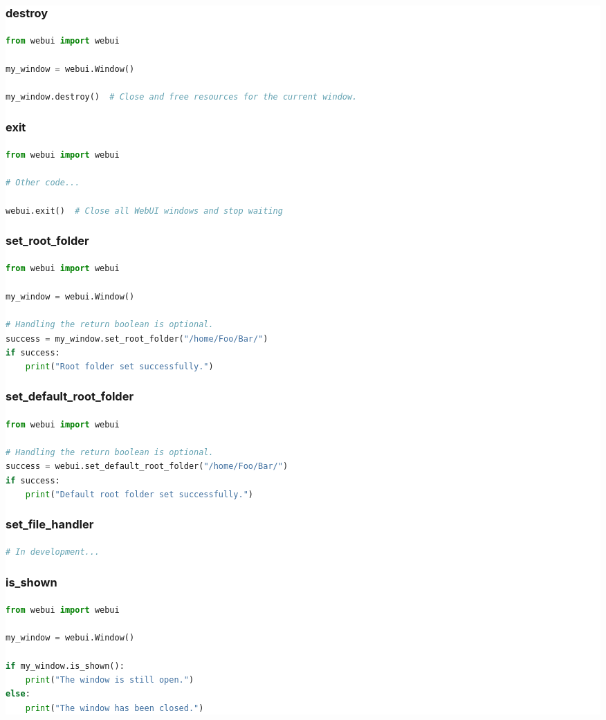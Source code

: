 
### destroy
```python  
from webui import webui

my_window = webui.Window()

my_window.destroy()  # Close and free resources for the current window.
```


### exit
```python  
from webui import webui

# Other code...

webui.exit()  # Close all WebUI windows and stop waiting
```


### set_root_folder
```python  
from webui import webui

my_window = webui.Window()

# Handling the return boolean is optional.
success = my_window.set_root_folder("/home/Foo/Bar/")
if success:
    print("Root folder set successfully.")
```


### set_default_root_folder
```python  
from webui import webui

# Handling the return boolean is optional.
success = webui.set_default_root_folder("/home/Foo/Bar/")
if success:
    print("Default root folder set successfully.")
```


### set_file_handler
```python  
# In development...
```


### is_shown
```python  
from webui import webui

my_window = webui.Window()

if my_window.is_shown():
    print("The window is still open.")
else:
    print("The window has been closed.")
```

